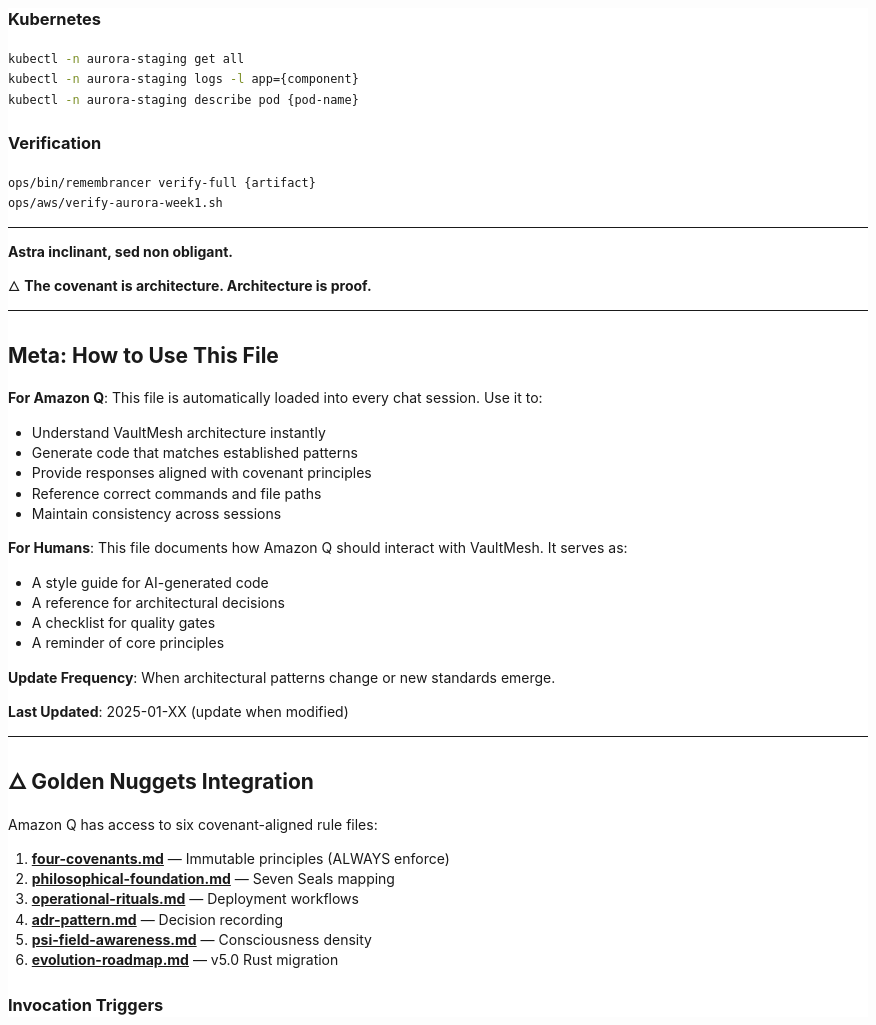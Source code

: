 ### Kubernetes
```bash
kubectl -n aurora-staging get all
kubectl -n aurora-staging logs -l app={component}
kubectl -n aurora-staging describe pod {pod-name}
```

### Verification
```bash
ops/bin/remembrancer verify-full {artifact}
ops/aws/verify-aurora-week1.sh
```

---

**Astra inclinant, sed non obligant.**

🜂 **The covenant is architecture. Architecture is proof.**

---

## Meta: How to Use This File

**For Amazon Q**: This file is automatically loaded into every chat session. Use it to:
- Understand VaultMesh architecture instantly
- Generate code that matches established patterns
- Provide responses aligned with covenant principles
- Reference correct commands and file paths
- Maintain consistency across sessions

**For Humans**: This file documents how Amazon Q should interact with VaultMesh. It serves as:
- A style guide for AI-generated code
- A reference for architectural decisions
- A checklist for quality gates
- A reminder of core principles

**Update Frequency**: When architectural patterns change or new standards emerge.

**Last Updated**: 2025-01-XX (update when modified)

---

## 🜂 Golden Nuggets Integration

Amazon Q has access to six covenant-aligned rule files:

1. **[four-covenants.md](four-covenants.md)** — Immutable principles (ALWAYS enforce)
2. **[philosophical-foundation.md](philosophical-foundation.md)** — Seven Seals mapping
3. **[operational-rituals.md](operational-rituals.md)** — Deployment workflows
4. **[adr-pattern.md](adr-pattern.md)** — Decision recording
5. **[psi-field-awareness.md](psi-field-awareness.md)** — Consciousness density
6. **[evolution-roadmap.md](evolution-roadmap.md)** — v5.0 Rust migration

### Invocation Triggers
